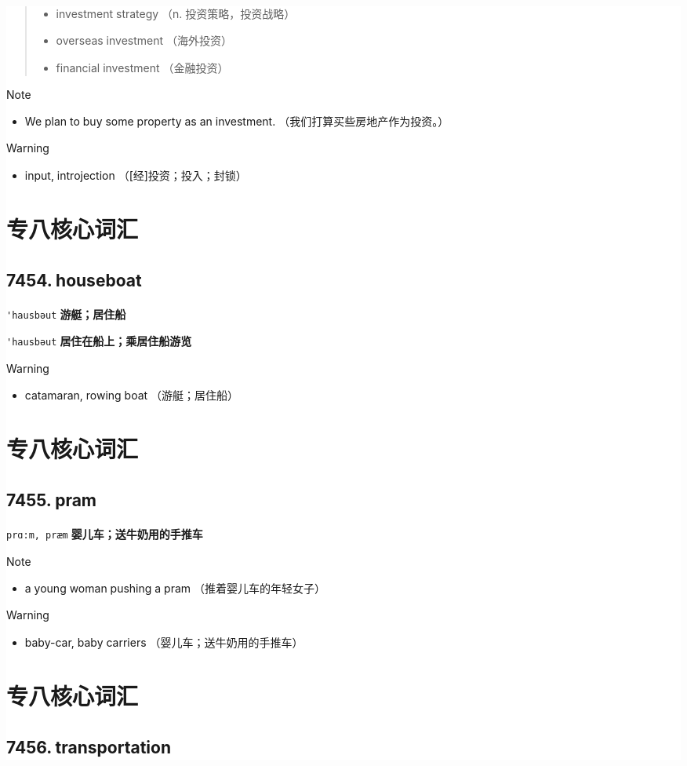 >
> - investment strategy （n. 投资策略，投资战略）
>
> - overseas investment （海外投资）
>
> - financial investment （金融投资）
>

> [!NOTE]
>
> - We plan to buy some property as an investment. （我们打算买些房地产作为投资。）
>

> [!WARNING]
>
> - input, introjection （[经]投资；投入；封锁）
>

# 专八核心词汇

## 7454. houseboat

`'hausbəut`  **游艇；居住船**

`'hausbəut`  **居住在船上；乘居住船游览**

> [!WARNING]
>
> - catamaran, rowing boat （游艇；居住船）
>

# 专八核心词汇

## 7455. pram

`prɑ:m, præm`  **婴儿车；送牛奶用的手推车**

> [!NOTE]
>
> - a young woman pushing a pram （推着婴儿车的年轻女子）
>

> [!WARNING]
>
> - baby-car, baby carriers （婴儿车；送牛奶用的手推车）
>

# 专八核心词汇

## 7456. transportation
